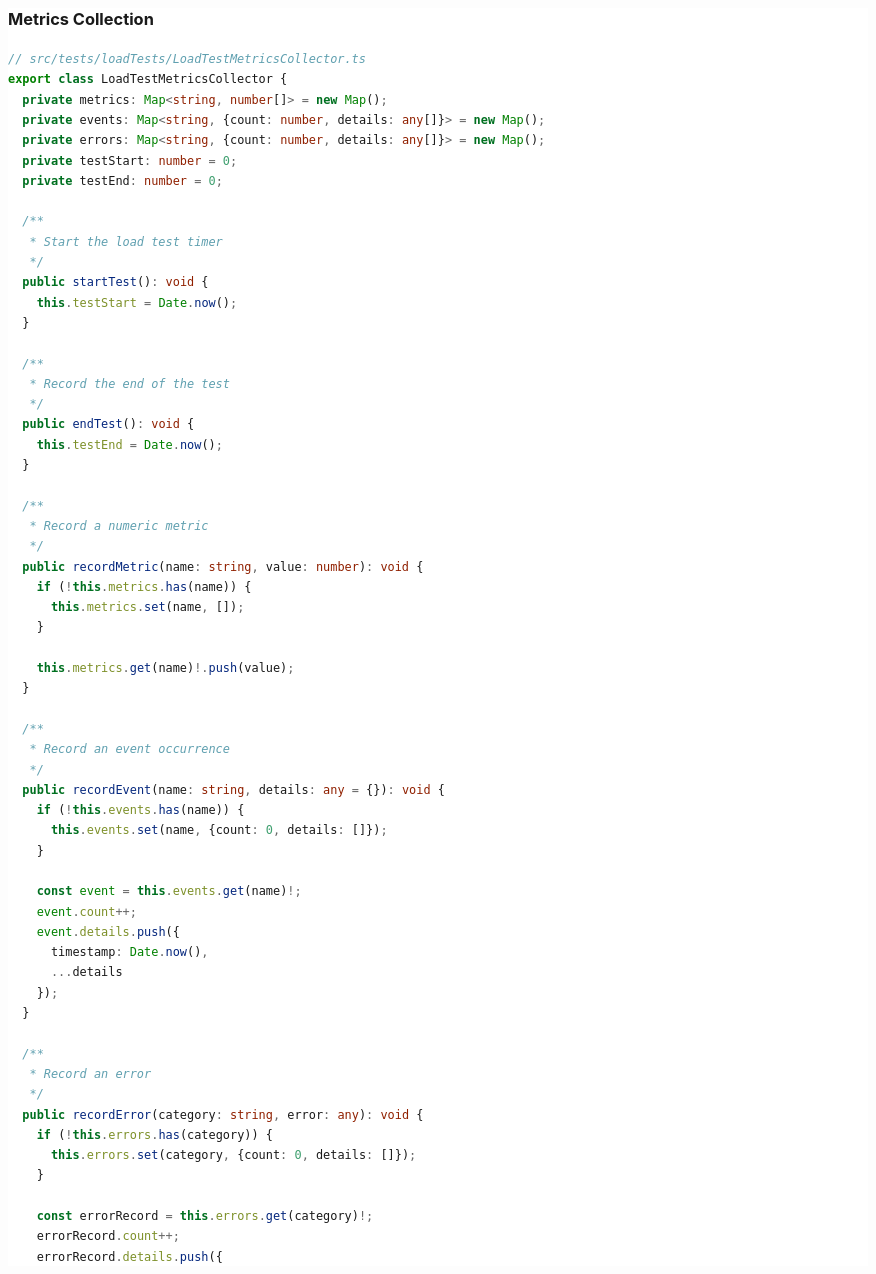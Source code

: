 ### Metrics Collection

```typescript
// src/tests/loadTests/LoadTestMetricsCollector.ts
export class LoadTestMetricsCollector {
  private metrics: Map<string, number[]> = new Map();
  private events: Map<string, {count: number, details: any[]}> = new Map();
  private errors: Map<string, {count: number, details: any[]}> = new Map();
  private testStart: number = 0;
  private testEnd: number = 0;
  
  /**
   * Start the load test timer
   */
  public startTest(): void {
    this.testStart = Date.now();
  }
  
  /**
   * Record the end of the test
   */
  public endTest(): void {
    this.testEnd = Date.now();
  }
  
  /**
   * Record a numeric metric
   */
  public recordMetric(name: string, value: number): void {
    if (!this.metrics.has(name)) {
      this.metrics.set(name, []);
    }
    
    this.metrics.get(name)!.push(value);
  }
  
  /**
   * Record an event occurrence
   */
  public recordEvent(name: string, details: any = {}): void {
    if (!this.events.has(name)) {
      this.events.set(name, {count: 0, details: []});
    }
    
    const event = this.events.get(name)!;
    event.count++;
    event.details.push({
      timestamp: Date.now(),
      ...details
    });
  }
  
  /**
   * Record an error
   */
  public recordError(category: string, error: any): void {
    if (!this.errors.has(category)) {
      this.errors.set(category, {count: 0, details: []});
    }
    
    const errorRecord = this.errors.get(category)!;
    errorRecord.count++;
    errorRecord.details.push({
```